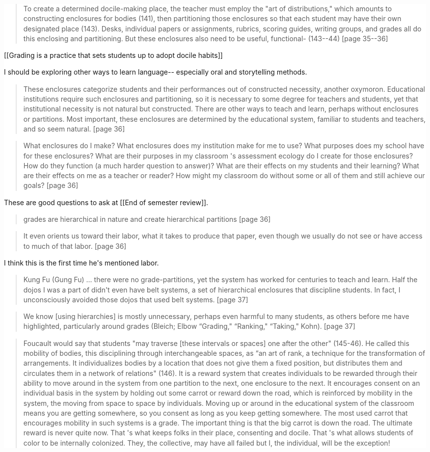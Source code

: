 > To create a determined docile-making place, the teacher must employ the "art of distributions," which amounts to constructing enclosures for bodies (141), then partitioning those enclosures so that each student may have their own designated place (143). Desks, individual papers or assignments, rubrics, scoring guides, writing groups, and grades all do this enclosing and partitioning. But these enclosures also need to be useful, functional- (143--44) [page 35--36]

[[Grading is a practice that sets students up to adopt docile habits]]

I should be exploring other ways to learn language-- especially oral and storytelling methods.

> These enclosures categorize students and their performances out of constructed necessity, another oxymoron. Educational institutions require such enclosures and partitioning, so it is necessary to some degree for teachers and students, yet that institutional necessity is not natural but constructed. There are other ways to teach and learn, perhaps without enclosures or partitions. Most important, these enclosures are determined by the educational system, familiar to students and teachers, and so seem natural. [page 36]

> What enclosures do I make? What enclosures does my institution make for me to use? What purposes does my school have for these enclosures? What are their purposes in my classroom 's assessment ecology do I create for those enclosures? How do they function (a much harder question to answer)? What are their effects on my students and their learning? What are their effects on me as a teacher or reader? How might my classroom do without some or all of them and still achieve our goals? [page 36]

These are good questions to ask at [[End of semester review]].

> grades are hierarchical in nature and create hierarchical partitions [page 36]

> It even orients us toward their labor, what it takes to produce that paper, even though we usually do not see or have access to much of that labor. [page 36]

I think this is the first time he's mentioned labor.

> Kung Fu (Gung Fu) ... there were no grade-partitions, yet the system has worked for centuries to teach and learn. Half the dojos I was a part of didn't even have belt systems, a set of hierarchical enclosures that discipline students. In fact, I unconsciously avoided those dojos that used belt systems. [page 37]

> We know [using hierarchies] is mostly unnecessary, perhaps even harmful to many students, as others before me have highlighted, particularly around grades (Bleich; Elbow “Grading," “Ranking," “Taking," Kohn). [page 37]

> Foucault would say that students "may traverse [these intervals or spaces] one after the other" (145-46). He called this mobility of bodies, this disciplining through interchangeable spaces, as “an art of rank, a technique for the transformation of arrangements. It individualizes bodies by a location that does not give them a fixed position, but distributes them and circulates them in a network of relations" (146). It is a reward system that creates individuals to be rewarded through their ability to move around in the system from one partition to the next, one enclosure to the next. It encourages consent on an individual basis in the system by holding out some carrot or reward down the road, which is reinforced by mobility in the system, the moving from space to space by individuals. Moving up or around in the educational system of the classroom means you are getting somewhere, so you consent as long as you keep getting somewhere. The most used carrot that encourages mobility in such systems is a grade. The important thing is that the big carrot is down the road. The ultimate reward is never quite now. That 's what keeps folks in their place, consenting and docile. That 's what allows students of color to be internally colonized. They, the collective, may have all failed but I, the individual, will be the exception!
